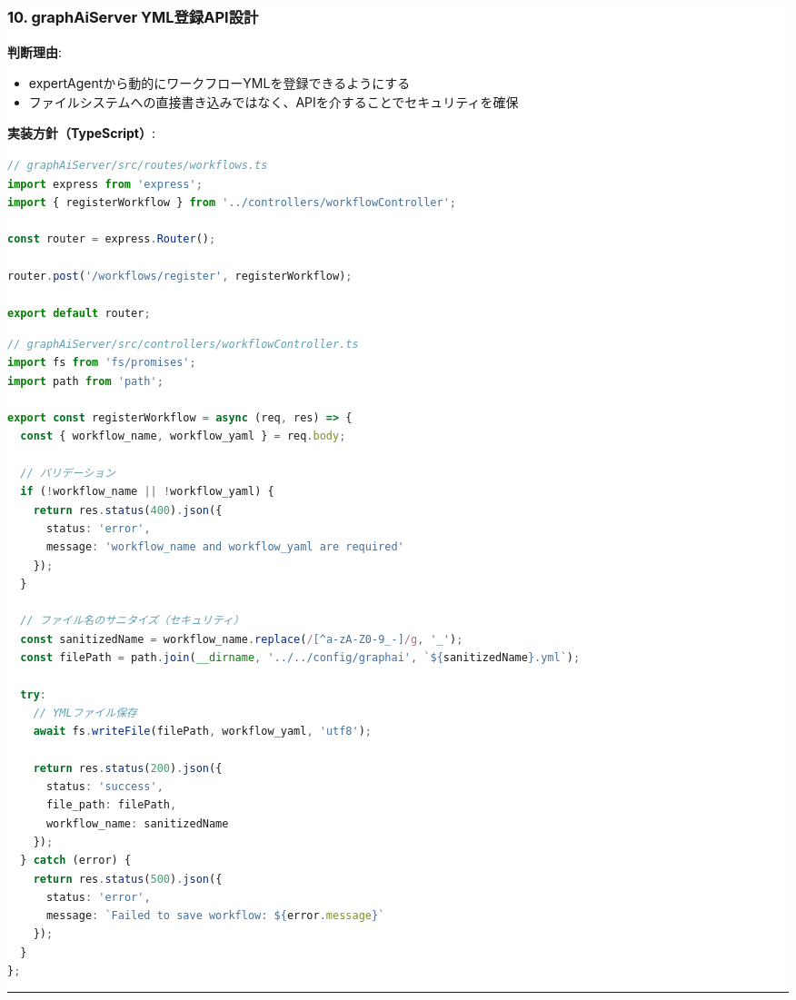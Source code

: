 ### 10. graphAiServer YML登録API設計

**判断理由**:
- expertAgentから動的にワークフローYMLを登録できるようにする
- ファイルシステムへの直接書き込みではなく、APIを介することでセキュリティを確保

**実装方針（TypeScript）**:
```typescript
// graphAiServer/src/routes/workflows.ts
import express from 'express';
import { registerWorkflow } from '../controllers/workflowController';

const router = express.Router();

router.post('/workflows/register', registerWorkflow);

export default router;
```

```typescript
// graphAiServer/src/controllers/workflowController.ts
import fs from 'fs/promises';
import path from 'path';

export const registerWorkflow = async (req, res) => {
  const { workflow_name, workflow_yaml } = req.body;

  // バリデーション
  if (!workflow_name || !workflow_yaml) {
    return res.status(400).json({
      status: 'error',
      message: 'workflow_name and workflow_yaml are required'
    });
  }

  // ファイル名のサニタイズ（セキュリティ）
  const sanitizedName = workflow_name.replace(/[^a-zA-Z0-9_-]/g, '_');
  const filePath = path.join(__dirname, '../../config/graphai', `${sanitizedName}.yml`);

  try:
    // YMLファイル保存
    await fs.writeFile(filePath, workflow_yaml, 'utf8');

    return res.status(200).json({
      status: 'success',
      file_path: filePath,
      workflow_name: sanitizedName
    });
  } catch (error) {
    return res.status(500).json({
      status: 'error',
      message: `Failed to save workflow: ${error.message}`
    });
  }
};
```

---